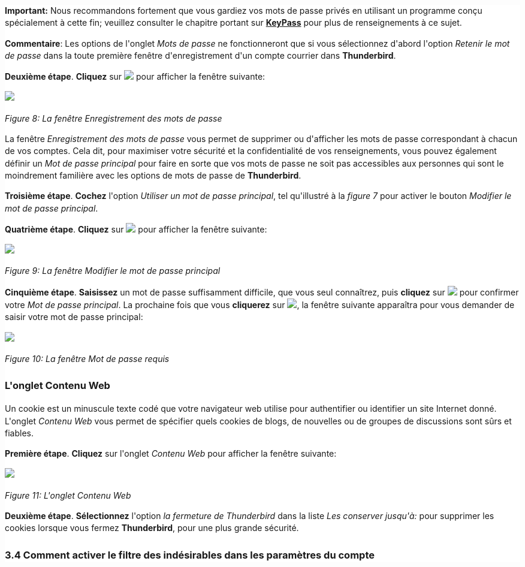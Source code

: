 **Important:** Nous recommandons fortement que vous gardiez vos mots de passe privés en utilisant un programme conçu spécialement à cette fin; veuillez consulter le chapitre portant sur [**KeyPass**](/fr/keepass_principale) pour plus de renseignements à ce sujet. 

**Commentaire**: Les options de l'onglet *Mots de passe* ne fonctionneront que si vous sélectionnez d'abord l'option *Retenir le mot de passe* dans la toute première fenêtre d'enregistrement d'un compte courrier dans **Thunderbird**. 

**Deuxième étape**. **Cliquez** sur ![](/sbox/screen/thunderbird-fr/31.png) pour afficher la fenêtre suivante:

![](/sbox/screen/thunderbird-fr/32.png)

*Figure 8: La fenêtre Enregistrement des mots de passe*

La fenêtre *Enregistrement des mots de passe* vous permet de supprimer ou d'afficher les mots de passe correspondant à chacun de vos comptes. Cela dit, pour maximiser votre sécurité et la confidentialité de vos renseignements, vous pouvez également définir un *Mot de passe principal* pour faire en sorte que vos mots de passe ne soit pas accessibles aux personnes qui sont le moindrement familière avec les options de mots de passe de **Thunderbird**.

**Troisième étape**. **Cochez** l'option *Utiliser un mot de passe principal*, tel qu'illustré à la *figure 7* pour activer le bouton *Modifier le mot de passe principal*.

**Quatrième étape**. **Cliquez** sur ![](/sbox/screen/thunderbird-fr/33.png) pour afficher la fenêtre suivante:

![](/sbox/screen/thunderbird-fr/34.png)

*Figure 9: La fenêtre Modifier le mot de passe principal*

**Cinquième étape**. **Saisissez** un mot de passe suffisamment difficile, que vous seul connaîtrez, puis **cliquez** sur ![](/sbox/screen/thunderbird-fr/35.png) pour confirmer votre *Mot de passe principal*. La prochaine fois que vous **cliquerez** sur ![](/sbox/screen/thunderbird-fr/31.png), la fenêtre suivante apparaîtra pour vous demander de saisir votre mot de passe principal:

![](/sbox/screen/thunderbird-fr/36.png)

*Figure 10: La fenêtre Mot de passe requis*

### L'onglet Contenu Web ###

Un cookie est un minuscule texte codé que votre navigateur web utilise pour authentifier ou identifier un site Internet donné. L'onglet *Contenu Web* vous permet de spécifier quels cookies de blogs, de nouvelles ou de groupes de discussions sont sûrs et fiables.

**Première étape**. **Cliquez** sur l'onglet *Contenu Web* pour afficher la fenêtre suivante:

![](/sbox/screen/thunderbird-fr/37.png)

*Figure 11: L'onglet Contenu Web*

**Deuxième étape**. **Sélectionnez** l'option *la fermeture de Thunderbird* dans la liste *Les conserver jusqu'à:* pour supprimer les cookies lorsque vous fermez **Thunderbird**, pour une plus grande sécurité.

<a name="3.4"></a>
### 3.4 Comment activer le filtre des indésirables dans les paramètres du compte ###

